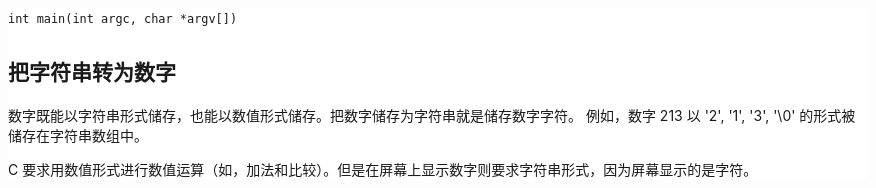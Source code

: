 ```int main(int argc, char *argv[])```


## 把字符串转为数字

数字既能以字符串形式储存，也能以数值形式储存。把数字储存为字符串就是储存数字字符。
例如，数字 213 以 '2', '1', '3', '\0' 的形式被储存在字符串数组中。

C 要求用数值形式进行数值运算（如，加法和比较）。但是在屏幕上显示数字则要求字符串形式，因为屏幕显示的是字符。

